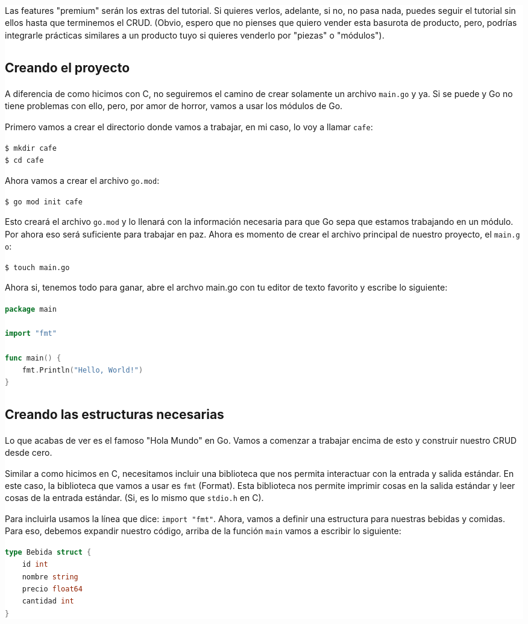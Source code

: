 Las features "premium" serán los extras del tutorial. Si quieres verlos, adelante, si no, no pasa nada, puedes seguir el tutorial sin ellos hasta que terminemos el CRUD. (Obvio, espero que no pienses que quiero vender esta basurota de producto, pero, podrías integrarle prácticas similares a un producto tuyo si quieres venderlo por "piezas" o "módulos").

## Creando el proyecto

A diferencia de como hicimos con C, no seguiremos el camino de crear solamente un archivo `main.go` y ya. Si se puede y Go no tiene problemas con ello, pero, por amor de horror, vamos a usar los módulos de Go.

Primero vamos a crear el directorio donde vamos a trabajar, en mi caso, lo voy a llamar `cafe`:

    $ mkdir cafe
    $ cd cafe
    
Ahora vamos a crear el archivo `go.mod`:

    $ go mod init cafe

Esto creará el archivo `go.mod` y lo llenará con la información necesaria para que Go sepa que estamos trabajando en un módulo. Por ahora eso será suficiente para trabajar en paz. Ahora es momento de crear el archivo principal de nuestro proyecto, el `main.go`:

    $ touch main.go
    
Ahora si, tenemos todo para ganar, abre el archvo main.go con tu editor de texto favorito y escribe lo siguiente:

```go
package main

import "fmt"

func main() {
    fmt.Println("Hello, World!")
}
```

## Creando las estructuras necesarias

Lo que acabas de ver es el famoso "Hola Mundo" en Go. Vamos a comenzar a trabajar encima de esto y construir nuestro CRUD desde cero.

Similar a como hicimos en C, necesitamos incluir una biblioteca que nos permita interactuar con la entrada y salida estándar. En este caso, la biblioteca que vamos a usar es `fmt` (Format). Esta biblioteca nos permite imprimir cosas en la salida estándar y leer cosas de la entrada estándar. (Si, es lo mismo que `stdio.h` en C).

Para incluirla usamos la línea que dice: `import "fmt"`. Ahora, vamos a definir una estructura para nuestras bebidas y comidas. Para eso, debemos expandir nuestro código, arriba de la función `main` vamos a escribir lo siguiente:

```go
type Bebida struct {
    id int
    nombre string
    precio float64
    cantidad int
}
```
